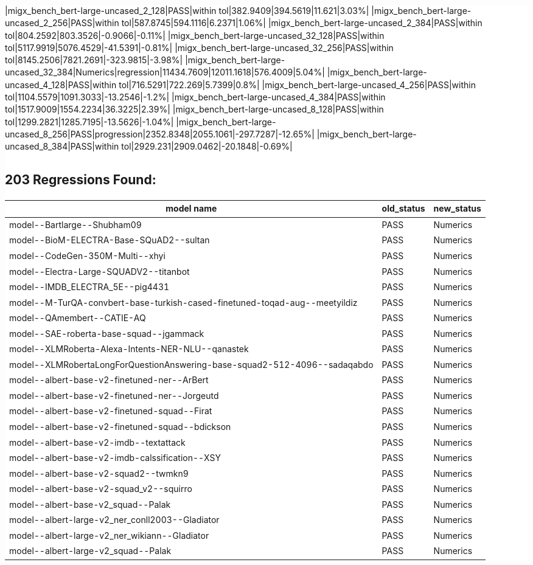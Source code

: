 |migx_bench_bert-large-uncased_2_128|PASS|within tol|382.9409|394.5619|11.621|3.03%|
|migx_bench_bert-large-uncased_2_256|PASS|within tol|587.8745|594.1116|6.2371|1.06%|
|migx_bench_bert-large-uncased_2_384|PASS|within tol|804.2592|803.3526|-0.9066|-0.11%|
|migx_bench_bert-large-uncased_32_128|PASS|within tol|5117.9919|5076.4529|-41.5391|-0.81%|
|migx_bench_bert-large-uncased_32_256|PASS|within tol|8145.2506|7821.2691|-323.9815|-3.98%|
|migx_bench_bert-large-uncased_32_384|Numerics|regression|11434.7609|12011.1618|576.4009|5.04%|
|migx_bench_bert-large-uncased_4_128|PASS|within tol|716.5291|722.269|5.7399|0.8%|
|migx_bench_bert-large-uncased_4_256|PASS|within tol|1104.5579|1091.3033|-13.2546|-1.2%|
|migx_bench_bert-large-uncased_4_384|PASS|within tol|1517.9009|1554.2234|36.3225|2.39%|
|migx_bench_bert-large-uncased_8_128|PASS|within tol|1299.2821|1285.7195|-13.5626|-1.04%|
|migx_bench_bert-large-uncased_8_256|PASS|progression|2352.8348|2055.1061|-297.7287|-12.65%|
|migx_bench_bert-large-uncased_8_384|PASS|within tol|2929.231|2909.0462|-20.1848|-0.69%|

## 203 Regressions Found:

|model name|old_status|new_status|
|---|---|---|
|model--Bartlarge--Shubham09|PASS|Numerics|
|model--BioM-ELECTRA-Base-SQuAD2--sultan|PASS|Numerics|
|model--CodeGen-350M-Multi--xhyi|PASS|Numerics|
|model--Electra-Large-SQUADV2--titanbot|PASS|Numerics|
|model--IMDB_ELECTRA_5E--pig4431|PASS|Numerics|
|model--M-TurQA-convbert-base-turkish-cased-finetuned-toqad-aug--meetyildiz|PASS|Numerics|
|model--QAmembert--CATIE-AQ|PASS|Numerics|
|model--SAE-roberta-base-squad--jgammack|PASS|Numerics|
|model--XLMRoberta-Alexa-Intents-NER-NLU--qanastek|PASS|Numerics|
|model--XLMRobertaLongForQuestionAnswering-base-squad2-512-4096--sadaqabdo|PASS|Numerics|
|model--albert-base-v2-finetuned-ner--ArBert|PASS|Numerics|
|model--albert-base-v2-finetuned-ner--Jorgeutd|PASS|Numerics|
|model--albert-base-v2-finetuned-squad--Firat|PASS|Numerics|
|model--albert-base-v2-finetuned-squad--bdickson|PASS|Numerics|
|model--albert-base-v2-imdb--textattack|PASS|Numerics|
|model--albert-base-v2-imdb-calssification--XSY|PASS|Numerics|
|model--albert-base-v2-squad2--twmkn9|PASS|Numerics|
|model--albert-base-v2-squad_v2--squirro|PASS|Numerics|
|model--albert-base-v2_squad--Palak|PASS|Numerics|
|model--albert-large-v2_ner_conll2003--Gladiator|PASS|Numerics|
|model--albert-large-v2_ner_wikiann--Gladiator|PASS|Numerics|
|model--albert-large-v2_squad--Palak|PASS|Numerics|